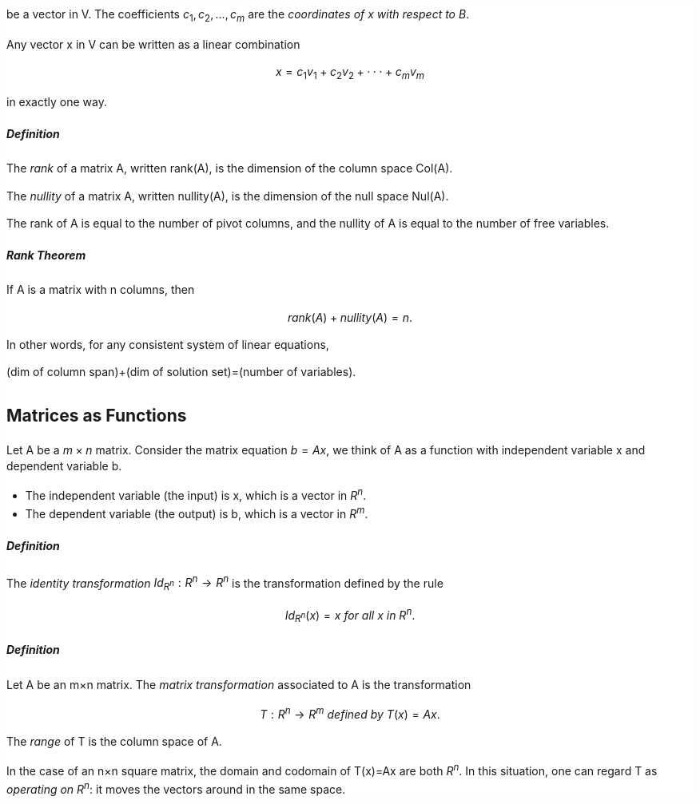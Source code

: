 be a vector in V. The coefficients $c_1,c_2,...,c_m$ are the _coordinates of x with respect to B_.

Any vector x in V can be written as a linear combination

$$
x=c_1v_1+c_2v_2+···+c_mv_m
$$

in exactly one way.

##### Definition

The _rank_ of a matrix A, written rank(A), is the dimension of the column space Col(A).

The _nullity_ of a matrix A, written nullity(A), is the dimension of the null space Nul(A).

The rank of A is equal to the number of pivot columns, and the nullity of A is equal to the number of free variables.

##### Rank Theorem

If A is a matrix with n columns, then

$$
rank(A)+nullity(A)=n.
$$

In other words, for any consistent system of linear equations,

(dim of column span)+(dim of solution set)=(number of variables).

## Matrices as Functions

Let A be a $m×n$ matrix. Consider the matrix equation $b=Ax$, we think of A as a function with independent variable x and dependent variable b.

- The independent variable (the input) is x, which is a vector in $R^n$.
- The dependent variable (the output) is b, which is a vector in $R^m$.

##### Definition

The _identity transformation_ $Id_{R^n}:R^n→R^n$ is the transformation defined by the rule

$$
Id_{R^n}(x)=x\ for\ all\ x\ in\ R^n.
$$

##### Definition

Let A be an m×n matrix. The _matrix transformation_ associated to A is the transformation

$$
T:R^n→R^m\ defined\ by\ T(x)=Ax.
$$

The _range_ of T is the column space of A.

In the case of an n×n square matrix, the domain and codomain of T(x)=Ax are both $R^n$. In this situation, one can regard T as _operating on_ $R^n$: it moves the vectors around in the same space.
